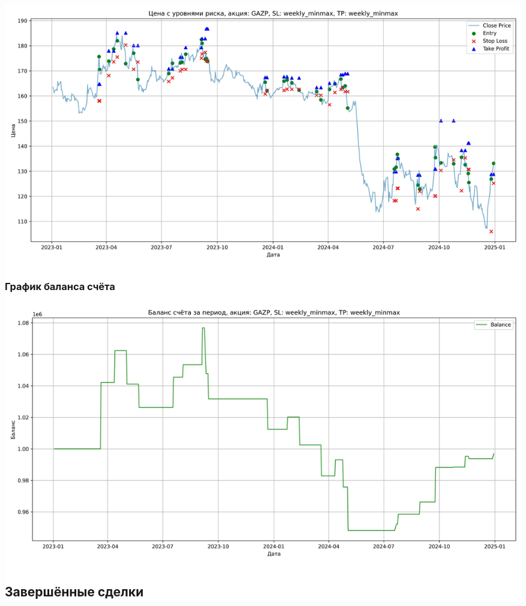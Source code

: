 ![График цены с уровнями риска](GAZP,_SL_weekly_minmax,_TP_weekly_minmax,_Price_Risk_Levels.jpg)

### График баланса счёта

![График баланса счёта](GAZP,_SL_weekly_minmax,_TP_weekly_minmax,_Balance.jpg)

## Завершённые сделки
